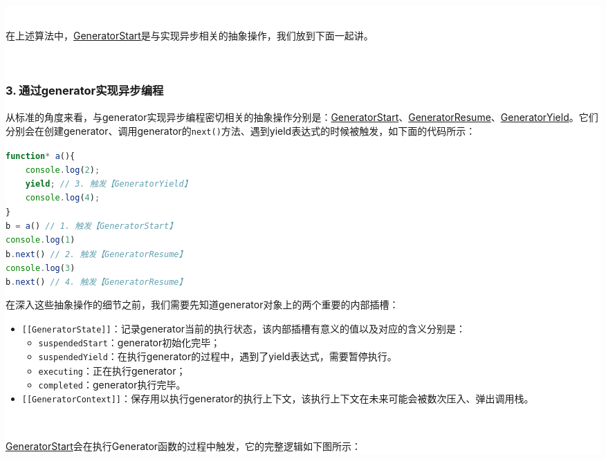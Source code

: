 <br />

在上述算法中，[GeneratorStart](https://tc39.es/ecma262/multipage/control-abstraction-objects.html#sec-generatorstart)是与实现异步相关的抽象操作，我们放到下面一起讲。


<br/>


### 3. 通过generator实现异步编程

从标准的角度来看，与generator实现异步编程密切相关的抽象操作分别是：[GeneratorStart](https://tc39.es/ecma262/multipage/control-abstraction-objects.html#sec-generatorstart)、[GeneratorResume](https://tc39.es/ecma262/multipage/control-abstraction-objects.html#sec-generatorresume)、[GeneratorYield](https://tc39.es/ecma262/multipage/control-abstraction-objects.html#sec-generatoryield)。它们分别会在创建generator、调用generator的`next()`方法、遇到yield表达式的时候被触发，如下面的代码所示：

```js
function* a(){
    console.log(2);
    yield; // 3. 触发【GeneratorYield】
    console.log(4);
}
b = a() // 1. 触发【GeneratorStart】
console.log(1) 
b.next() // 2. 触发【GeneratorResume】
console.log(3)
b.next() // 4. 触发【GeneratorResume】
```

在深入这些抽象操作的细节之前，我们需要先知道generator对象上的两个重要的内部插槽：

-  `[[GeneratorState]]`：记录generator当前的执行状态，该内部插槽有意义的值以及对应的含义分别是：
   - `suspendedStart`：generator初始化完毕；
   - `suspendedYield`：在执行generator的过程中，遇到了yield表达式，需要暂停执行。
   - `executing`：正在执行generator；
   - `completed`：generator执行完毕。
-  `[[GeneratorContext]]`：保存用以执行generator的执行上下文，该执行上下文在未来可能会被数次压入、弹出调用栈。

<br />

[GeneratorStart](https://tc39.es/ecma262/multipage/control-abstraction-objects.html#sec-generatorstart)会在执行Generator函数的过程中触发，它的完整逻辑如下图所示：
